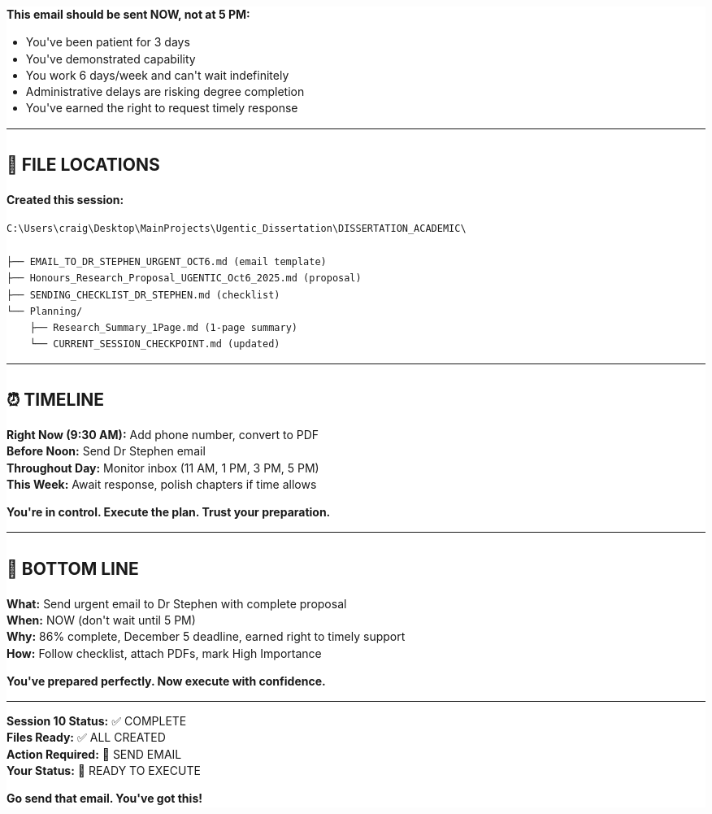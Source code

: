 **This email should be sent NOW, not at 5 PM:**
- You've been patient for 3 days
- You've demonstrated capability
- You work 6 days/week and can't wait indefinitely
- Administrative delays are risking degree completion
- You've earned the right to request timely response

---

## 📁 FILE LOCATIONS

**Created this session:**
```
C:\Users\craig\Desktop\MainProjects\Ugentic_Dissertation\DISSERTATION_ACADEMIC\

├── EMAIL_TO_DR_STEPHEN_URGENT_OCT6.md (email template)
├── Honours_Research_Proposal_UGENTIC_Oct6_2025.md (proposal)
├── SENDING_CHECKLIST_DR_STEPHEN.md (checklist)
└── Planning/
    ├── Research_Summary_1Page.md (1-page summary)
    └── CURRENT_SESSION_CHECKPOINT.md (updated)
```

---

## ⏰ TIMELINE

**Right Now (9:30 AM):** Add phone number, convert to PDF  
**Before Noon:** Send Dr Stephen email  
**Throughout Day:** Monitor inbox (11 AM, 1 PM, 3 PM, 5 PM)  
**This Week:** Await response, polish chapters if time allows  

**You're in control. Execute the plan. Trust your preparation.**

---

## 🎯 BOTTOM LINE

**What:** Send urgent email to Dr Stephen with complete proposal  
**When:** NOW (don't wait until 5 PM)  
**Why:** 86% complete, December 5 deadline, earned right to timely support  
**How:** Follow checklist, attach PDFs, mark High Importance  

**You've prepared perfectly. Now execute with confidence.**

---

**Session 10 Status:** ✅ COMPLETE  
**Files Ready:** ✅ ALL CREATED  
**Action Required:** 🚀 SEND EMAIL  
**Your Status:** 💪 READY TO EXECUTE

**Go send that email. You've got this!**
